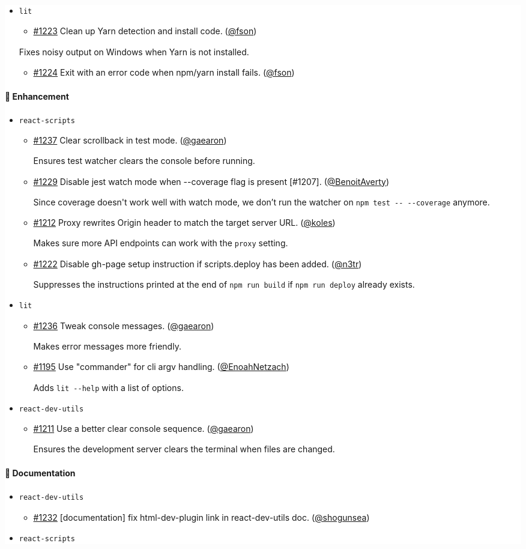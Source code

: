 * `lit`

  * [#1223](https://github.com/garrettmac/lit/pull/1223) Clean up Yarn detection and install code. ([@fson](https://github.com/fson))

  Fixes noisy output on Windows when Yarn is not installed.

  * [#1224](https://github.com/garrettmac/lit/pull/1224) Exit with an error code when npm/yarn install fails. ([@fson](https://github.com/fson))

#### :nail_care: Enhancement
* `react-scripts`

  * [#1237](https://github.com/garrettmac/lit/pull/1237) Clear scrollback in test mode. ([@gaearon](https://github.com/gaearon))

    Ensures test watcher clears the console before running.

  * [#1229](https://github.com/garrettmac/lit/pull/1229) Disable jest watch mode when --coverage flag is present [#1207]. ([@BenoitAverty](https://github.com/BenoitAverty))

    Since coverage doesn't work well with watch mode, we don’t run the watcher on `npm test -- --coverage` anymore.

  * [#1212](https://github.com/garrettmac/lit/pull/1212) Proxy rewrites Origin header to match the target server URL. ([@koles](https://github.com/koles))

    Makes sure more API endpoints can work with the `proxy` setting.

  * [#1222](https://github.com/garrettmac/lit/pull/1222) Disable gh-page setup instruction if scripts.deploy has been added. ([@n3tr](https://github.com/n3tr))

    Suppresses the instructions printed at the end of `npm run build` if `npm run deploy` already exists.

* `lit`

  * [#1236](https://github.com/garrettmac/lit/pull/1236) Tweak console messages. ([@gaearon](https://github.com/gaearon))

    Makes error messages more friendly.

  * [#1195](https://github.com/garrettmac/lit/pull/1195) Use "commander" for  cli argv handling. ([@EnoahNetzach](https://github.com/EnoahNetzach))

    Adds `lit --help` with a list of options.

* `react-dev-utils`

  * [#1211](https://github.com/garrettmac/lit/pull/1211) Use a better clear console sequence. ([@gaearon](https://github.com/gaearon))

    Ensures the development server clears the terminal when files are changed.

#### :memo: Documentation
* `react-dev-utils`

  * [#1232](https://github.com/garrettmac/lit/pull/1232) [documentation] fix html-dev-plugin link in react-dev-utils doc. ([@shogunsea](https://github.com/shogunsea))

* `react-scripts`
